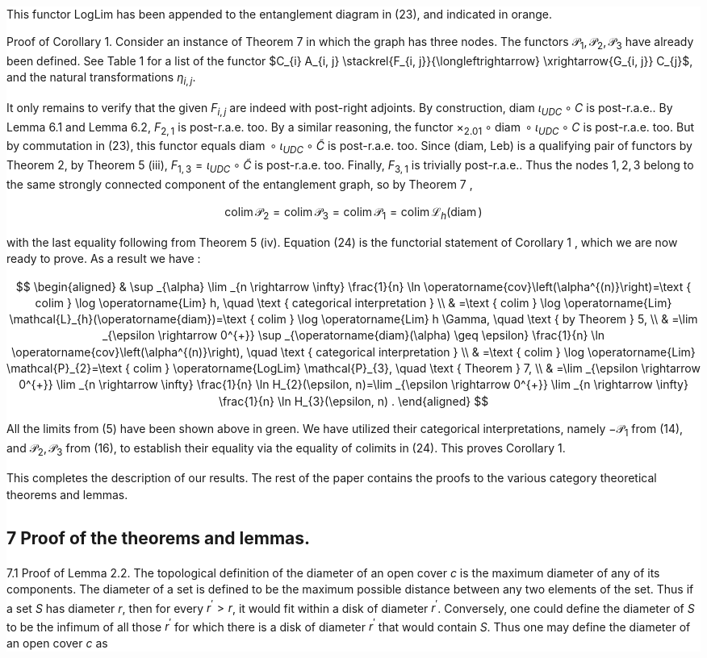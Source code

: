 This functor LogLim has been appended to the entanglement diagram in (23), and indicated in orange.

Proof of Corollary 1. Consider an instance of Theorem 7 in which the graph has three nodes. The functors $\mathcal{P}_{1}, \mathcal{P}_{2}, \mathcal{P}_{3}$ have already been defined. See Table 1 for a list of the functor $C_{i} A_{i, j} \stackrel{F_{i, j}}{\longleftrightarrow} \xrightarrow{G_{i, j}} C_{j}$, and the natural transformations $\eta_{i, j}$.

It only remains to verify that the given $F_{i, j}$ are indeed with post-right adjoints. By construction, diam $\iota_{U D C} \circ C$ is post-r.a.e.. By Lemma 6.1 and Lemma 6.2, $F_{2,1}$ is post-r.a.e. too. By a similar reasoning, the functor $\times_{2.01} \circ \operatorname{diam} \circ \iota_{U D C} \circ C$ is post-r.a.e. too. But by commutation in (23), this functor equals $\operatorname{diam} \circ \iota_{U D C} \circ \tilde{C}$ is post-r.a.e. too. Since (diam, Leb) is a qualifying pair of functors by Theorem 2, by Theorem 5 (iii), $F_{1,3}=\iota_{U D C} \circ \tilde{C}$ is post-r.a.e. too. Finally, $F_{3,1}$ is trivially post-r.a.e.. Thus the nodes $1,2,3$ belong to the same strongly connected component of the entanglement graph, so by Theorem 7 ,

$$
\operatorname{colim} \mathcal{P}_{2}=\operatorname{colim} \mathcal{P}_{3}=\operatorname{colim} \mathcal{P}_{1}=\operatorname{colim} \mathcal{L}_{h}(\operatorname{diam})
$$

with the last equality following from Theorem 5 (iv). Equation (24) is the functorial statement of Corollary 1 , which we are now ready to prove. As a result we have :

$$
\begin{aligned}
& \sup _{\alpha} \lim _{n \rightarrow \infty} \frac{1}{n} \ln \operatorname{cov}\left(\alpha^{(n)}\right)=\text { colim } \log \operatorname{Lim} h, \quad \text { categorical interpretation } \\
& =\text { colim } \log \operatorname{Lim} \mathcal{L}_{h}(\operatorname{diam})=\text { colim } \log \operatorname{Lim} h \Gamma, \quad \text { by Theorem } 5, \\
& =\lim _{\epsilon \rightarrow 0^{+}} \sup _{\operatorname{diam}(\alpha) \geq \epsilon} \frac{1}{n} \ln \operatorname{cov}\left(\alpha^{(n)}\right), \quad \text { categorical interpretation } \\
& =\text { colim } \log \operatorname{Lim} \mathcal{P}_{2}=\text { colim } \operatorname{LogLim} \mathcal{P}_{3}, \quad \text { Theorem } 7, \\
& =\lim _{\epsilon \rightarrow 0^{+}} \lim _{n \rightarrow \infty} \frac{1}{n} \ln H_{2}(\epsilon, n)=\lim _{\epsilon \rightarrow 0^{+}} \lim _{n \rightarrow \infty} \frac{1}{n} \ln H_{3}(\epsilon, n) .
\end{aligned}
$$

All the limits from (5) have been shown above in green. We have utilized their categorical interpretations, namely $-\mathcal{P}_{1}$ from (14), and $\mathcal{P}_{2}, \mathcal{P}_{3}$ from (16), to establish their equality via the equality of colimits in (24). This proves Corollary 1.

This completes the description of our results. The rest of the paper contains the proofs to the various category theoretical theorems and lemmas.

## 7 Proof of the theorems and lemmas.

7.1 Proof of Lemma 2.2. The topological definition of the diameter of an open cover $c$ is the maximum diameter of any of its components. The diameter of a set is defined to be the maximum possible distance between any two elements of the set. Thus if a set $S$ has diameter $r$, then for every $r^{\prime}>r$, it would fit within a disk of diameter $r^{\prime}$. Conversely, one could define the diameter of $S$ to be the infimum of all those $r^{\prime}$ for which there is a disk of diameter $r^{\prime}$ that would contain $S$. Thus one may define the diameter
of an open cover $c$ as
